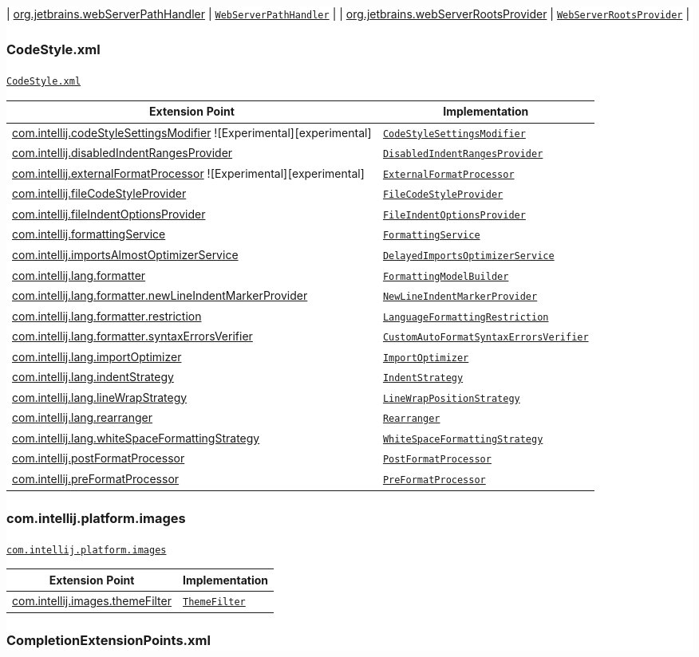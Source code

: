 | [org.jetbrains.webServerPathHandler](https://jb.gg/ipe?extensions=org.jetbrains.webServerPathHandler) | [`WebServerPathHandler`](%gh-ic%/platform/built-in-server/src/org/jetbrains/builtInWebServer/WebServerPathHandler.kt) |
| [org.jetbrains.webServerRootsProvider](https://jb.gg/ipe?extensions=org.jetbrains.webServerRootsProvider) | [`WebServerRootsProvider`](%gh-ic%/platform/built-in-server-api/src/org/jetbrains/builtInWebServer/WebServerRootsProvider.kt) |

### CodeStyle.xml

[`CodeStyle.xml`](%gh-ic%/platform/code-style-impl/resources/META-INF/CodeStyle.xml)

| Extension Point | Implementation |
|-----------------|----------------|
| [com.intellij.codeStyleSettingsModifier](https://jb.gg/ipe?extensions=com.intellij.codeStyleSettingsModifier) ![Experimental][experimental] | [`CodeStyleSettingsModifier`](%gh-ic%/platform/code-style-api/src/com/intellij/psi/codeStyle/modifier/CodeStyleSettingsModifier.java) |
| [com.intellij.disabledIndentRangesProvider](https://jb.gg/ipe?extensions=com.intellij.disabledIndentRangesProvider) | [`DisabledIndentRangesProvider`](%gh-ic%/platform/code-style-impl/src/com/intellij/psi/impl/source/DisabledIndentRangesProvider.java) |
| [com.intellij.externalFormatProcessor](https://jb.gg/ipe?extensions=com.intellij.externalFormatProcessor) ![Experimental][experimental] | [`ExternalFormatProcessor`](%gh-ic%/platform/code-style-api/src/com/intellij/psi/codeStyle/ExternalFormatProcessor.java) |
| [com.intellij.fileCodeStyleProvider](https://jb.gg/ipe?extensions=com.intellij.fileCodeStyleProvider) | [`FileCodeStyleProvider`](%gh-ic%/platform/code-style-api/src/com/intellij/psi/codeStyle/FileCodeStyleProvider.java) |
| [com.intellij.fileIndentOptionsProvider](https://jb.gg/ipe?extensions=com.intellij.fileIndentOptionsProvider) | [`FileIndentOptionsProvider`](%gh-ic%/platform/code-style-api/src/com/intellij/psi/codeStyle/FileIndentOptionsProvider.java) |
| [com.intellij.formattingService](https://jb.gg/ipe?extensions=com.intellij.formattingService) | [`FormattingService`](%gh-ic%/platform/code-style-api/src/com/intellij/formatting/service/FormattingService.java) |
| [com.intellij.importsAlmostOptimizerService](https://jb.gg/ipe?extensions=com.intellij.importsAlmostOptimizerService) | [`DelayedImportsOptimizerService`](%gh-ic%/platform/code-style-api/src/com/intellij/formatting/service/DelayedImportsOptimizerService.java) |
| [com.intellij.lang.formatter](https://jb.gg/ipe?extensions=com.intellij.lang.formatter) | [`FormattingModelBuilder`](%gh-ic%/platform/code-style-api/src/com/intellij/formatting/FormattingModelBuilder.java) |
| [com.intellij.lang.formatter.newLineIndentMarkerProvider](https://jb.gg/ipe?extensions=com.intellij.lang.formatter.newLineIndentMarkerProvider) | [`NewLineIndentMarkerProvider`](%gh-ic%/platform/code-style-impl/src/com/intellij/psi/impl/source/codeStyle/NewLineIndentMarkerProvider.java) |
| [com.intellij.lang.formatter.restriction](https://jb.gg/ipe?extensions=com.intellij.lang.formatter.restriction) | [`LanguageFormattingRestriction`](%gh-ic%/platform/code-style-api/src/com/intellij/lang/LanguageFormattingRestriction.java) |
| [com.intellij.lang.formatter.syntaxErrorsVerifier](https://jb.gg/ipe?extensions=com.intellij.lang.formatter.syntaxErrorsVerifier) | [`CustomAutoFormatSyntaxErrorsVerifier`](%gh-ic%/platform/code-style-api/src/com/intellij/lang/CustomAutoFormatSyntaxErrorsVerifier.java) |
| [com.intellij.lang.importOptimizer](https://jb.gg/ipe?extensions=com.intellij.lang.importOptimizer) | [`ImportOptimizer`](%gh-ic%/platform/code-style-api/src/com/intellij/lang/ImportOptimizer.java) |
| [com.intellij.lang.indentStrategy](https://jb.gg/ipe?extensions=com.intellij.lang.indentStrategy) | [`IndentStrategy`](%gh-ic%/platform/editor-ui-api/src/com/intellij/openapi/editor/IndentStrategy.java) |
| [com.intellij.lang.lineWrapStrategy](https://jb.gg/ipe?extensions=com.intellij.lang.lineWrapStrategy) | [`LineWrapPositionStrategy`](%gh-ic%/platform/editor-ui-api/src/com/intellij/openapi/editor/LineWrapPositionStrategy.java) |
| [com.intellij.lang.rearranger](https://jb.gg/ipe?extensions=com.intellij.lang.rearranger) | [`Rearranger`](%gh-ic%/platform/code-style-api/src/com/intellij/psi/codeStyle/arrangement/Rearranger.java) |
| [com.intellij.lang.whiteSpaceFormattingStrategy](https://jb.gg/ipe?extensions=com.intellij.lang.whiteSpaceFormattingStrategy) | [`WhiteSpaceFormattingStrategy`](%gh-ic%/platform/code-style-impl/src/com/intellij/psi/formatter/WhiteSpaceFormattingStrategy.java) |
| [com.intellij.postFormatProcessor](https://jb.gg/ipe?extensions=com.intellij.postFormatProcessor) | [`PostFormatProcessor`](%gh-ic%/platform/code-style-api/src/com/intellij/psi/impl/source/codeStyle/PostFormatProcessor.java) |
| [com.intellij.preFormatProcessor](https://jb.gg/ipe?extensions=com.intellij.preFormatProcessor) | [`PreFormatProcessor`](%gh-ic%/platform/code-style-api/src/com/intellij/psi/impl/source/codeStyle/PreFormatProcessor.java) |

### com.intellij.platform.images

[`com.intellij.platform.images`](%gh-ic%/images/resources/META-INF/plugin.xml)

| Extension Point | Implementation |
|-----------------|----------------|
| [com.intellij.images.themeFilter](https://jb.gg/ipe?extensions=com.intellij.images.themeFilter) | [`ThemeFilter`](%gh-ic%/images/src/org/intellij/images/thumbnail/actions/ThemeFilter.java) |

### CompletionExtensionPoints.xml
